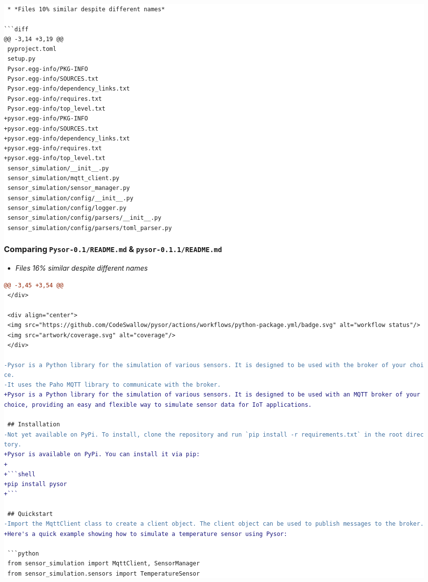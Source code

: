 ```
 * *Files 10% similar despite different names*

```diff
@@ -3,14 +3,19 @@
 pyproject.toml
 setup.py
 Pysor.egg-info/PKG-INFO
 Pysor.egg-info/SOURCES.txt
 Pysor.egg-info/dependency_links.txt
 Pysor.egg-info/requires.txt
 Pysor.egg-info/top_level.txt
+pysor.egg-info/PKG-INFO
+pysor.egg-info/SOURCES.txt
+pysor.egg-info/dependency_links.txt
+pysor.egg-info/requires.txt
+pysor.egg-info/top_level.txt
 sensor_simulation/__init__.py
 sensor_simulation/mqtt_client.py
 sensor_simulation/sensor_manager.py
 sensor_simulation/config/__init__.py
 sensor_simulation/config/logger.py
 sensor_simulation/config/parsers/__init__.py
 sensor_simulation/config/parsers/toml_parser.py
```

### Comparing `Pysor-0.1/README.md` & `pysor-0.1.1/README.md`

 * *Files 16% similar despite different names*

```diff
@@ -3,45 +3,54 @@
 </div>
 
 <div align="center">
 <img src="https://github.com/CodeSwallow/pysor/actions/workflows/python-package.yml/badge.svg" alt="workflow status"/>
 <img src="artwork/coverage.svg" alt="coverage"/>
 </div>
 
-Pysor is a Python library for the simulation of various sensors. It is designed to be used with the broker of your choice.
-It uses the Paho MQTT library to communicate with the broker.
+Pysor is a Python library for the simulation of various sensors. It is designed to be used with an MQTT broker of your choice, providing an easy and flexible way to simulate sensor data for IoT applications. 
 
 ## Installation
-Not yet available on PyPi. To install, clone the repository and run `pip install -r requirements.txt` in the root directory.
+Pysor is available on PyPi. You can install it via pip:
+
+```shell
+pip install pysor
+```
 
 ## Quickstart
-Import the MqttClient class to create a client object. The client object can be used to publish messages to the broker.
+Here's a quick example showing how to simulate a temperature sensor using Pysor:
 
 ```python
 from sensor_simulation import MqttClient, SensorManager
 from sensor_simulation.sensors import TemperatureSensor
```